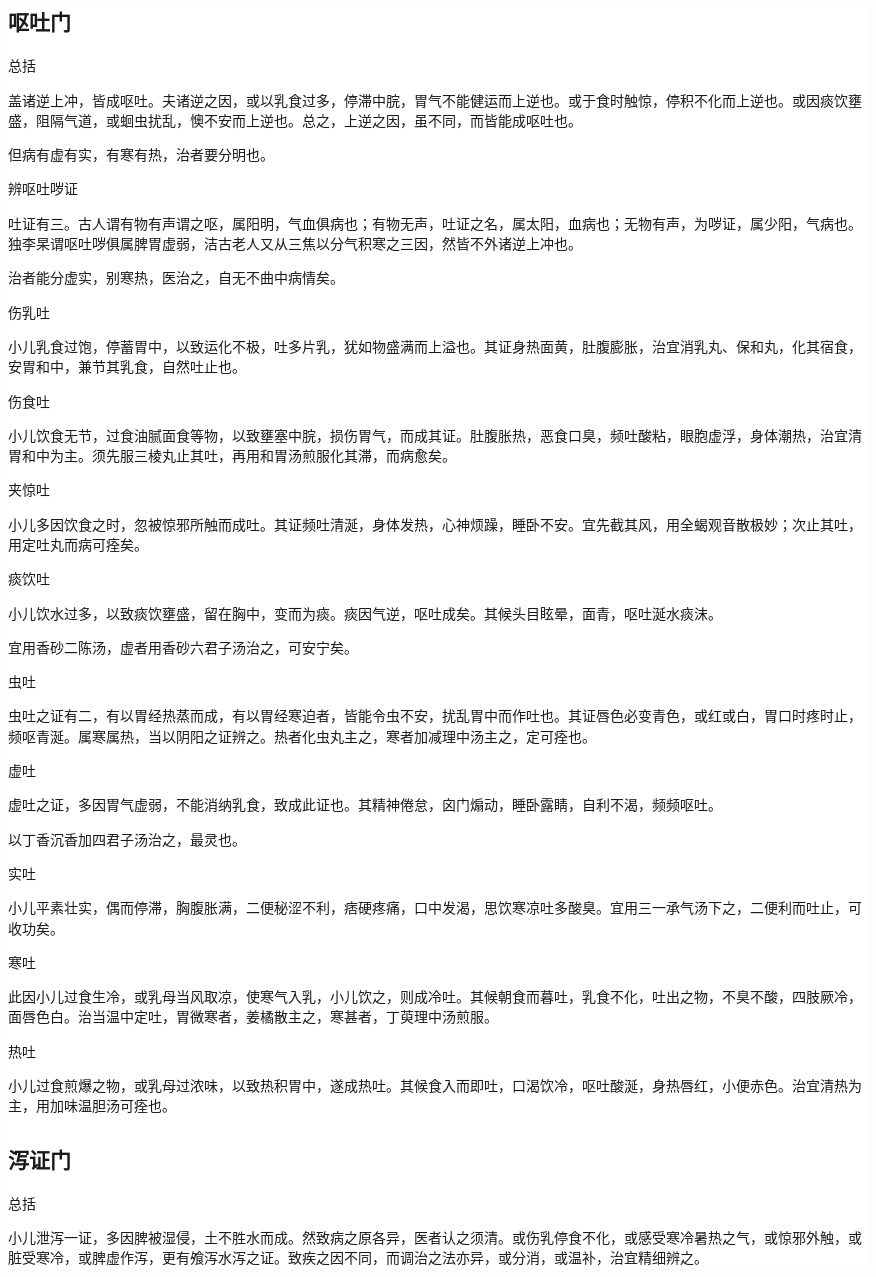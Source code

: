 ## 呕吐门

总括  

盖诸逆上冲，皆成呕吐。夫诸逆之因，或以乳食过多，停滞中脘，胃气不能健运而上逆也。或于食时触惊，停积不化而上逆也。或因痰饮壅盛，阻隔气道，或蛔虫扰乱，懊不安而上逆也。总之，上逆之因，虽不同，而皆能成呕吐也。  

但病有虚有实，有寒有热，治者要分明也。  

辨呕吐哕证  

吐证有三。古人谓有物有声谓之呕，属阳明，气血俱病也；有物无声，吐证之名，属太阳，血病也；无物有声，为哕证，属少阳，气病也。独李杲谓呕吐哕俱属脾胃虚弱，洁古老人又从三焦以分气积寒之三因，然皆不外诸逆上冲也。  

治者能分虚实，别寒热，医治之，自无不曲中病情矣。  

伤乳吐  

小儿乳食过饱，停蓄胃中，以致运化不极，吐多片乳，犹如物盛满而上溢也。其证身热面黄，肚腹膨胀，治宜消乳丸、保和丸，化其宿食，安胃和中，兼节其乳食，自然吐止也。  

伤食吐  

小儿饮食无节，过食油腻面食等物，以致壅塞中脘，损伤胃气，而成其证。肚腹胀热，恶食口臭，频吐酸粘，眼胞虚浮，身体潮热，治宜清胃和中为主。须先服三棱丸止其吐，再用和胃汤煎服化其滞，而病愈矣。  

夹惊吐  

小儿多因饮食之时，忽被惊邪所触而成吐。其证频吐清涎，身体发热，心神烦躁，睡卧不安。宜先截其风，用全蝎观音散极妙；次止其吐，用定吐丸而病可痊矣。  

痰饮吐  

小儿饮水过多，以致痰饮壅盛，留在胸中，变而为痰。痰因气逆，呕吐成矣。其候头目眩晕，面青，呕吐涎水痰沫。  

宜用香砂二陈汤，虚者用香砂六君子汤治之，可安宁矣。  

虫吐  

虫吐之证有二，有以胃经热蒸而成，有以胃经寒迫者，皆能令虫不安，扰乱胃中而作吐也。其证唇色必变青色，或红或白，胃口时疼时止，频呕青涎。属寒属热，当以阴阳之证辨之。热者化虫丸主之，寒者加减理中汤主之，定可痊也。  

虚吐  

虚吐之证，多因胃气虚弱，不能消纳乳食，致成此证也。其精神倦怠，囟门煽动，睡卧露睛，自利不渴，频频呕吐。  

以丁香沉香加四君子汤治之，最灵也。  

实吐  

小儿平素壮实，偶而停滞，胸腹胀满，二便秘涩不利，痞硬疼痛，口中发渴，思饮寒凉吐多酸臭。宜用三一承气汤下之，二便利而吐止，可收功矣。  

寒吐  

此因小儿过食生冷，或乳母当风取凉，使寒气入乳，小儿饮之，则成冷吐。其候朝食而暮吐，乳食不化，吐出之物，不臭不酸，四肢厥冷，面唇色白。治当温中定吐，胃微寒者，姜橘散主之，寒甚者，丁萸理中汤煎服。  

热吐  

小儿过食煎爆之物，或乳母过浓味，以致热积胃中，遂成热吐。其候食入而即吐，口渴饮冷，呕吐酸涎，身热唇红，小便赤色。治宜清热为主，用加味温胆汤可痊也。  

## 泻证门

总括  

小儿泄泻一证，多因脾被湿侵，土不胜水而成。然致病之原各异，医者认之须清。或伤乳停食不化，或感受寒冷暑热之气，或惊邪外触，或脏受寒冷，或脾虚作泻，更有飧泻水泻之证。致疾之因不同，而调治之法亦异，或分消，或温补，治宜精细辨之。  
